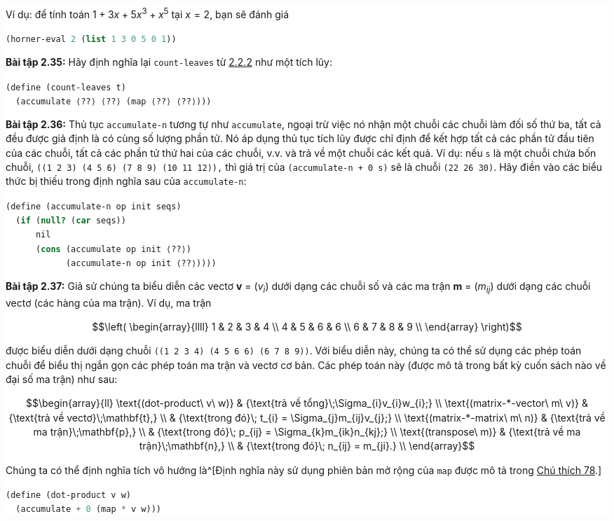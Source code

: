 Ví dụ: để tính toán ${1 + 3x} + {5x^{3} + x^{5}}$ tại $x = 2$, bạn sẽ đánh giá

```scheme
(horner-eval 2 (list 1 3 0 5 0 1))
```

**Bài tập 2.35:** Hãy định nghĩa lại `count-leaves` từ [2.2.2](#g_t2_002e2_002e2) như một tích lũy:

```scheme
(define (count-leaves t)
  (accumulate ⟨??⟩ ⟨??⟩ (map ⟨??⟩ ⟨??⟩)))
```

**Bài tập 2.36:** Thủ tục `accumulate-n` tương tự như `accumulate`, ngoại trừ việc nó nhận một chuỗi các chuỗi làm đối số thứ ba, tất cả đều được giả định là có cùng số lượng phần tử. Nó áp dụng thủ tục tích lũy được chỉ định để kết hợp tất cả các phần tử đầu tiên của các chuỗi, tất cả các phần tử thứ hai của các chuỗi, v.v. và trả về một chuỗi các kết quả. Ví dụ: nếu `s` là một chuỗi chứa bốn chuỗi, `((1 2 3) (4 5 6) (7 8 9) (10 11 12)),` thì giá trị của `(accumulate-n + 0 s)` sẽ là chuỗi `(22 26 30)`. Hãy điền vào các biểu thức bị thiếu trong định nghĩa sau của `accumulate-n`:

```scheme
(define (accumulate-n op init seqs)
  (if (null? (car seqs))
      nil
      (cons (accumulate op init ⟨??⟩)
            (accumulate-n op init ⟨??⟩))))
```

**Bài tập 2.37:** Giả sử chúng ta biểu diễn các vectơ **v** = $(v_{i})$ dưới dạng các chuỗi số và các ma trận **m** = $(m_{ij})$ dưới dạng các chuỗi vectơ (các hàng của ma trận). Ví dụ, ma trận

$$\left( \begin{array}{llll}
1 & 2 & 3 & 4 \\
4 & 5 & 6 & 6 \\
6 & 7 & 8 & 9 \\
\end{array} \right)$$

được biểu diễn dưới dạng chuỗi `((1 2 3 4) (4 5 6 6) (6 7 8 9))`. Với biểu diễn này, chúng ta có thể sử dụng các phép toán chuỗi để biểu thị ngắn gọn các phép toán ma trận và vectơ cơ bản. Các phép toán này (được mô tả trong bất kỳ cuốn sách nào về đại số ma trận) như sau:

$$\begin{array}{ll}
\text{(dot-product\ v\ w)} & {\text{trả về tổng}\;\Sigma_{i}v_{i}w_{i};} \\
\text{(matrix-*-vector\ m\ v)} & {\text{trả về vectơ}\;\mathbf{t},} \\
 & {\text{trong đó}\; t_{i} = \Sigma_{j}m_{ij}v_{j};} \\
\text{(matrix-*-matrix\ m\ n)} & {\text{trả về ma trận}\;\mathbf{p},} \\
 & {\text{trong đó}\; p_{ij} = \Sigma_{k}m_{ik}n_{kj};} \\
\text{(transpose\ m)} & {\text{trả về ma trận}\;\mathbf{n},} \\
 & {\text{trong đó}\; n_{ij} = m_{ji}.} \\
\end{array}$$

 Chúng ta có thể định nghĩa tích vô hướng là^[Định nghĩa này sử dụng phiên bản mở rộng của `map` được mô tả trong [Chú thích 78](#Footnote-78).]

```scheme
(define (dot-product v w)
  (accumulate + 0 (map * v w)))
```
